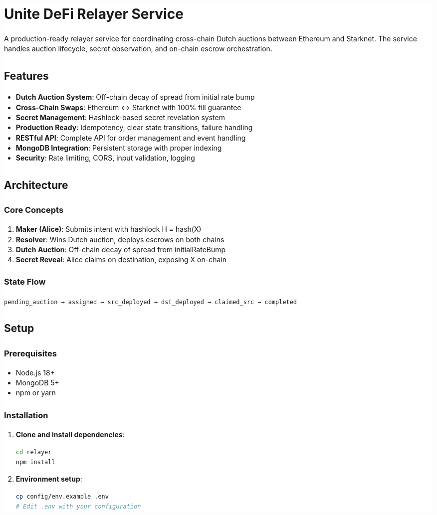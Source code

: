 # Unite DeFi Relayer Service

A production-ready relayer service for coordinating cross-chain Dutch auctions between Ethereum and Starknet. The service handles auction lifecycle, secret observation, and on-chain escrow orchestration.

## Features

- **Dutch Auction System**: Off-chain decay of spread from initial rate bump
- **Cross-Chain Swaps**: Ethereum ↔ Starknet with 100% fill guarantee
- **Secret Management**: Hashlock-based secret revelation system
- **Production Ready**: Idempotency, clear state transitions, failure handling
- **RESTful API**: Complete API for order management and event handling
- **MongoDB Integration**: Persistent storage with proper indexing
- **Security**: Rate limiting, CORS, input validation, logging

## Architecture

### Core Concepts

1. **Maker (Alice)**: Submits intent with hashlock H = hash(X)
2. **Resolver**: Wins Dutch auction, deploys escrows on both chains
3. **Dutch Auction**: Off-chain decay of spread from initialRateBump
4. **Secret Reveal**: Alice claims on destination, exposing X on-chain

### State Flow

```
pending_auction → assigned → src_deployed → dst_deployed → claimed_src → completed
```

## Setup

### Prerequisites

- Node.js 18+
- MongoDB 5+
- npm or yarn

### Installation

1. **Clone and install dependencies**:
   ```bash
   cd relayer
   npm install
   ```

2. **Environment setup**:
   ```bash
   cp config/env.example .env
   # Edit .env with your configuration
   ```

